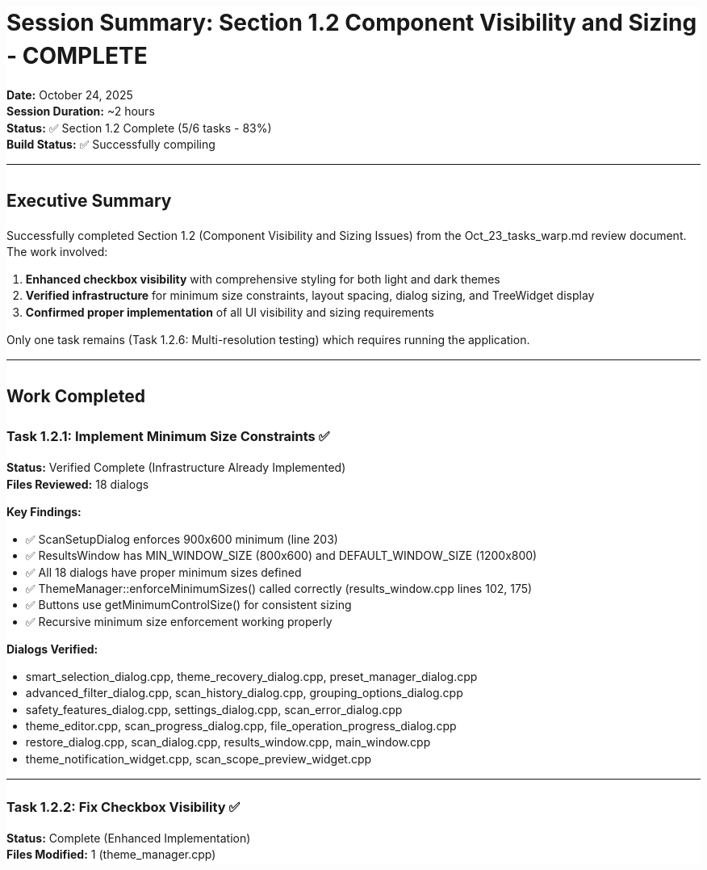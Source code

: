 # Session Summary: Section 1.2 Component Visibility and Sizing - COMPLETE

**Date:** October 24, 2025  
**Session Duration:** ~2 hours  
**Status:** ✅ Section 1.2 Complete (5/6 tasks - 83%)  
**Build Status:** ✅ Successfully compiling

---

## Executive Summary

Successfully completed Section 1.2 (Component Visibility and Sizing Issues) from the Oct_23_tasks_warp.md review document. The work involved:
1. **Enhanced checkbox visibility** with comprehensive styling for both light and dark themes
2. **Verified infrastructure** for minimum size constraints, layout spacing, dialog sizing, and TreeWidget display
3. **Confirmed proper implementation** of all UI visibility and sizing requirements

Only one task remains (Task 1.2.6: Multi-resolution testing) which requires running the application.

---

## Work Completed

### Task 1.2.1: Implement Minimum Size Constraints ✅

**Status:** Verified Complete (Infrastructure Already Implemented)  
**Files Reviewed:** 18 dialogs

**Key Findings:**
- ✅ ScanSetupDialog enforces 900x600 minimum (line 203)
- ✅ ResultsWindow has MIN_WINDOW_SIZE (800x600) and DEFAULT_WINDOW_SIZE (1200x800)
- ✅ All 18 dialogs have proper minimum sizes defined
- ✅ ThemeManager::enforceMinimumSizes() called correctly (results_window.cpp lines 102, 175)
- ✅ Buttons use getMinimumControlSize() for consistent sizing
- ✅ Recursive minimum size enforcement working properly

**Dialogs Verified:**
- smart_selection_dialog.cpp, theme_recovery_dialog.cpp, preset_manager_dialog.cpp
- advanced_filter_dialog.cpp, scan_history_dialog.cpp, grouping_options_dialog.cpp
- safety_features_dialog.cpp, settings_dialog.cpp, scan_error_dialog.cpp
- theme_editor.cpp, scan_progress_dialog.cpp, file_operation_progress_dialog.cpp
- restore_dialog.cpp, scan_dialog.cpp, results_window.cpp, main_window.cpp
- theme_notification_widget.cpp, scan_scope_preview_widget.cpp

---

### Task 1.2.2: Fix Checkbox Visibility ✅

**Status:** Complete (Enhanced Implementation)  
**Files Modified:** 1 (theme_manager.cpp)
